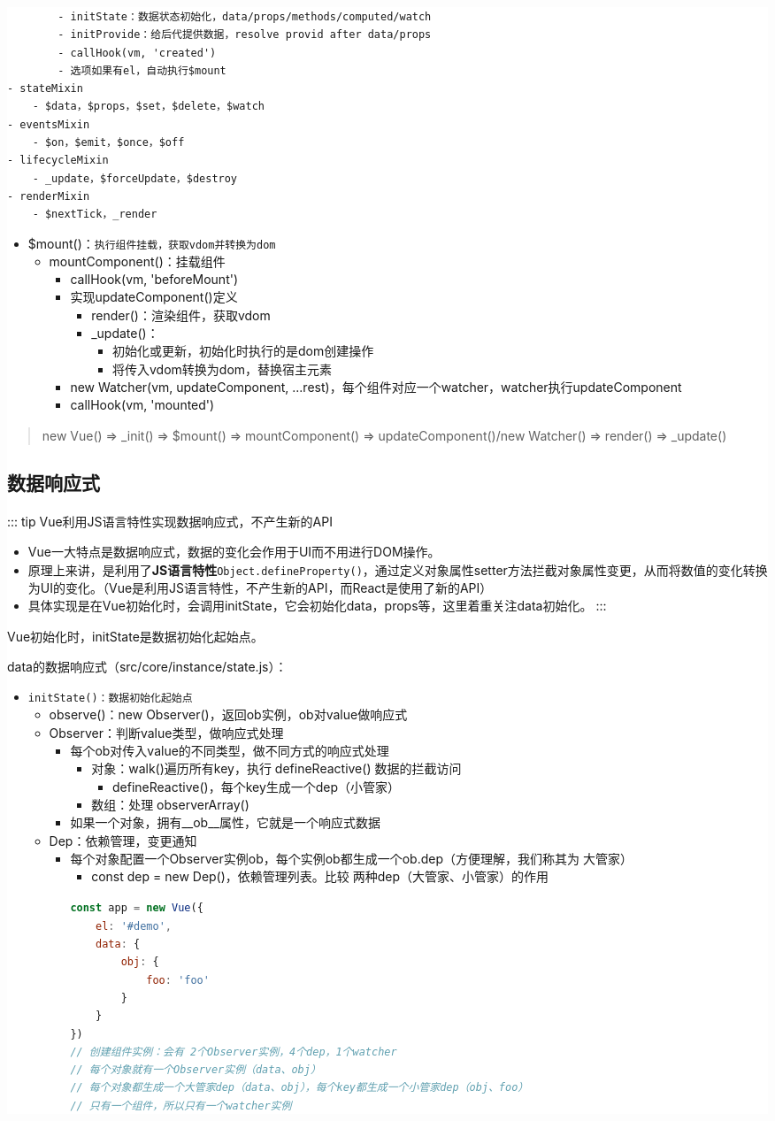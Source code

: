             - initState：数据状态初始化，data/props/methods/computed/watch
            - initProvide：给后代提供数据，resolve provid after data/props
            - callHook(vm, 'created')
            - 选项如果有el，自动执行$mount
    - stateMixin
        - $data，$props，$set，$delete，$watch
    - eventsMixin
        - $on，$emit，$once，$off
    - lifecycleMixin
        - _update，$forceUpdate，$destroy
    - renderMixin
        - $nextTick，_render
- $mount()：`执行组件挂载，获取vdom并转换为dom`
    - mountComponent()：挂载组件
        - callHook(vm, 'beforeMount')
        - 实现updateComponent()定义
            - render()：渲染组件，获取vdom
            - _update()：
                - 初始化或更新，初始化时执行的是dom创建操作
                - 将传入vdom转换为dom，替换宿主元素
        - new Watcher(vm, updateComponent, ...rest)，每个组件对应一个watcher，watcher执行updateComponent
        - callHook(vm, 'mounted')

> new Vue() => _init() => $mount() => mountComponent() => updateComponent()/new Watcher() => render() => _update()

## 数据响应式


::: tip Vue利用JS语言特性实现数据响应式，不产生新的API
- Vue一大特点是数据响应式，数据的变化会作用于UI而不用进行DOM操作。
- 原理上来讲，是利用了**JS语言特性**`Object.defineProperty()`，通过定义对象属性setter方法拦截对象属性变更，从而将数值的变化转换为UI的变化。（Vue是利用JS语言特性，不产生新的API，而React是使用了新的API）
- 具体实现是在Vue初始化时，会调用initState，它会初始化data，props等，这里着重关注data初始化。
:::

Vue初始化时，initState是数据初始化起始点。

data的数据响应式（src/core/instance/state.js）：
- `initState()：数据初始化起始点`
    - observe()：new Observer()，返回ob实例，ob对value做响应式
    - Observer：判断value类型，做响应式处理
        - 每个ob对传入value的不同类型，做不同方式的响应式处理
            - 对象：walk()遍历所有key，执行 defineReactive() 数据的拦截访问
                - defineReactive()，每个key生成一个dep（小管家）
            - 数组：处理 observerArray()
        - 如果一个对象，拥有__ob__属性，它就是一个响应式数据
    - Dep：依赖管理，变更通知
        - 每个对象配置一个Observer实例ob，每个实例ob都生成一个ob.dep（方便理解，我们称其为 大管家）
            - const dep = new Dep()，依赖管理列表。比较 两种dep（大管家、小管家）的作用
            ```js
            const app = new Vue({
                el: '#demo',
                data: {
                    obj: {
                        foo: 'foo'
                    }
                }
            })
            // 创建组件实例：会有 2个Observer实例，4个dep，1个watcher
            // 每个对象就有一个Observer实例（data、obj）
            // 每个对象都生成一个大管家dep（data、obj），每个key都生成一个小管家dep（obj、foo）
            // 只有一个组件，所以只有一个watcher实例
